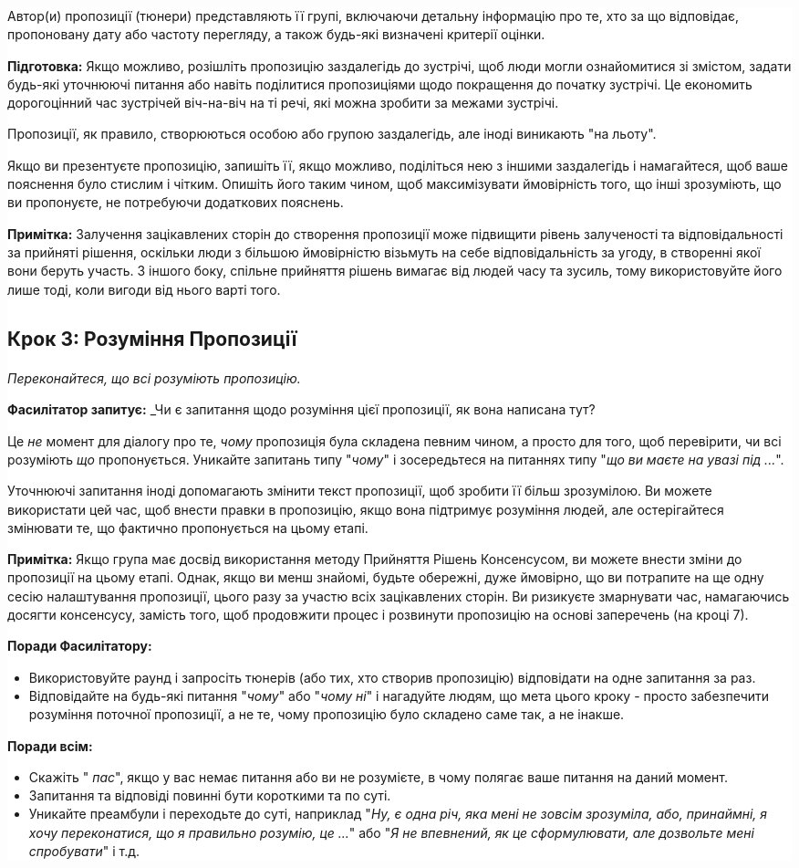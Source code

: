 Автор(и) пропозиції (тюнери) представляють її групі, включаючи детальну інформацію про те, хто за що відповідає, пропоновану дату або частоту перегляду, а також будь-які визначені критерії оцінки.

**Підготовка:** Якщо можливо, розішліть пропозицію заздалегідь до зустрічі, щоб люди могли ознайомитися зі змістом, задати будь-які уточнюючі питання або навіть поділитися пропозиціями щодо покращення до початку зустрічі. Це економить дорогоцінний час зустрічей віч-на-віч на ті речі, які можна зробити за межами зустрічі.

Пропозиції, як правило, створюються особою або групою заздалегідь, але іноді виникають "на льоту".

Якщо ви презентуєте пропозицію, запишіть її, якщо можливо, поділіться нею з іншими заздалегідь і намагайтеся, щоб ваше пояснення було стислим і чітким. Опишіть його таким чином, щоб максимізувати ймовірність того, що інші зрозуміють, що ви пропонуєте, не потребуючи додаткових пояснень.

**Примітка:** Залучення зацікавлених сторін до створення пропозиції може підвищити рівень залученості та відповідальності за прийняті рішення, оскільки люди з більшою ймовірністю візьмуть на себе відповідальність за угоду, в створенні якої вони беруть участь. З іншого боку, спільне прийняття рішень вимагає від людей часу та зусиль, тому використовуйте його лише тоді, коли вигоди від нього варті того.


## Крок 3: Розуміння Пропозиції

_Переконайтеся, що всі розуміють пропозицію._

**Фасилітатор запитує:** _Чи є запитання щодо розуміння цієї пропозиції, як вона написана тут? </p>

Це _не_ момент для діалогу про те, _чому_ пропозиція була складена певним чином, а просто для того, щоб перевірити, чи всі розуміють _що_ пропонується. Уникайте запитань типу "_чому_" і зосередьтеся на питаннях типу "_що ви маєте на увазі під ..._".

Уточнюючі запитання іноді допомагають змінити текст пропозиції, щоб зробити її більш зрозумілою. Ви можете використати цей час, щоб внести правки в пропозицію, якщо вона підтримує розуміння людей, але остерігайтеся змінювати те, що фактично пропонується на цьому етапі.

**Примітка:** Якщо група має досвід використання методу Прийняття Рішень Консенсусом, ви можете внести зміни до пропозиції на цьому етапі. Однак, якщо ви менш знайомі, будьте обережні, дуже ймовірно, що ви потрапите на ще одну сесію налаштування пропозиції, цього разу за участю всіх зацікавлених сторін. Ви ризикуєте змарнувати час, намагаючись досягти консенсусу, замість того, щоб продовжити процес і розвинути пропозицію на основі заперечень (на кроці 7).

**Поради Фасилітатору:**

-   Використовуйте раунд і запросіть тюнерів (або тих, хто створив пропозицію) відповідати на одне запитання за раз.
-   Відповідайте на будь-які питання "_чому_" або "_чому ні_" і нагадуйте людям, що мета цього кроку - просто забезпечити розуміння поточної пропозиції, а не те, чому пропозицію було складено саме так, а не інакше.

**Поради всім:**

-   Скажіть " _пас_", якщо у вас немає питання або ви не розумієте, в чому полягає ваше питання на даний момент.
-   Запитання та відповіді повинні бути короткими та по суті.
-   Уникайте преамбули і переходьте до суті, наприклад "_Ну, є одна річ, яка мені не зовсім зрозуміла, або, принаймні, я хочу переконатися, що я правильно розумію, це ..._" або "_Я не впевнений, як це сформулювати, але дозвольте мені спробувати_" і т.д.
